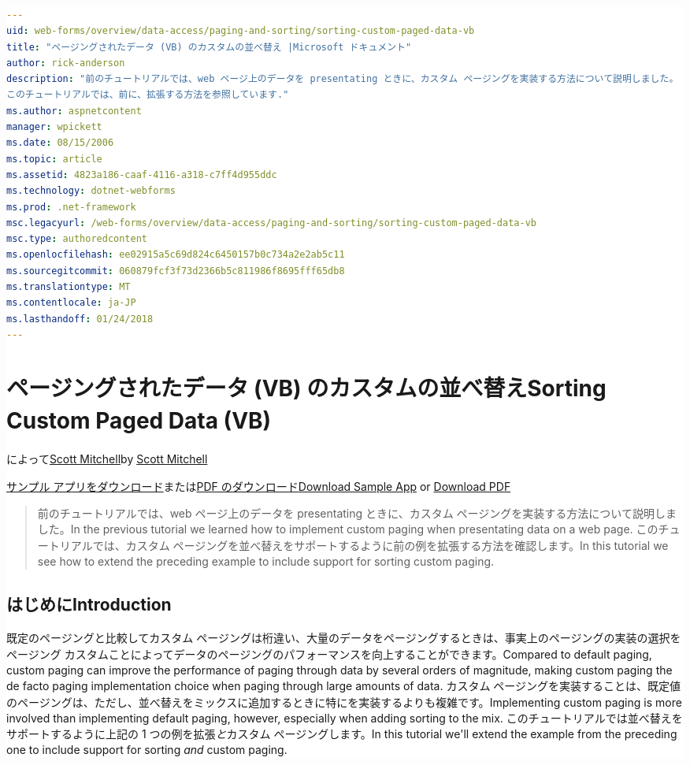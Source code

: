 ```yaml
---
uid: web-forms/overview/data-access/paging-and-sorting/sorting-custom-paged-data-vb
title: "ページングされたデータ (VB) のカスタムの並べ替え |Microsoft ドキュメント"
author: rick-anderson
description: "前のチュートリアルでは、web ページ上のデータを presentating ときに、カスタム ページングを実装する方法について説明しました。 このチュートリアルでは、前に、拡張する方法を参照しています."
ms.author: aspnetcontent
manager: wpickett
ms.date: 08/15/2006
ms.topic: article
ms.assetid: 4823a186-caaf-4116-a318-c7ff4d955ddc
ms.technology: dotnet-webforms
ms.prod: .net-framework
msc.legacyurl: /web-forms/overview/data-access/paging-and-sorting/sorting-custom-paged-data-vb
msc.type: authoredcontent
ms.openlocfilehash: ee02915a5c69d824c6450157b0c734a2e2ab5c11
ms.sourcegitcommit: 060879fcf3f73d2366b5c811986f8695fff65db8
ms.translationtype: MT
ms.contentlocale: ja-JP
ms.lasthandoff: 01/24/2018
---
```

<a name="sorting-custom-paged-data-vb"></a><span data-ttu-id="b5b10-104">ページングされたデータ (VB) のカスタムの並べ替え</span><span class="sxs-lookup"><span data-stu-id="b5b10-104">Sorting Custom Paged Data (VB)</span></span>
====================
<span data-ttu-id="b5b10-105">によって[Scott Mitchell](https://twitter.com/ScottOnWriting)</span><span class="sxs-lookup"><span data-stu-id="b5b10-105">by [Scott Mitchell](https://twitter.com/ScottOnWriting)</span></span>

<span data-ttu-id="b5b10-106">[サンプル アプリをダウンロード](http://download.microsoft.com/download/9/c/1/9c1d03ee-29ba-4d58-aa1a-f201dcc822ea/ASPNET_Data_Tutorial_26_VB.exe)または[PDF のダウンロード](sorting-custom-paged-data-vb/_static/datatutorial26vb1.pdf)</span><span class="sxs-lookup"><span data-stu-id="b5b10-106">[Download Sample App](http://download.microsoft.com/download/9/c/1/9c1d03ee-29ba-4d58-aa1a-f201dcc822ea/ASPNET_Data_Tutorial_26_VB.exe) or [Download PDF](sorting-custom-paged-data-vb/_static/datatutorial26vb1.pdf)</span></span>

> <span data-ttu-id="b5b10-107">前のチュートリアルでは、web ページ上のデータを presentating ときに、カスタム ページングを実装する方法について説明しました。</span><span class="sxs-lookup"><span data-stu-id="b5b10-107">In the previous tutorial we learned how to implement custom paging when presentating data on a web page.</span></span> <span data-ttu-id="b5b10-108">このチュートリアルでは、カスタム ページングを並べ替えをサポートするように前の例を拡張する方法を確認します。</span><span class="sxs-lookup"><span data-stu-id="b5b10-108">In this tutorial we see how to extend the preceding example to include support for sorting custom paging.</span></span>


## <a name="introduction"></a><span data-ttu-id="b5b10-109">はじめに</span><span class="sxs-lookup"><span data-stu-id="b5b10-109">Introduction</span></span>

<span data-ttu-id="b5b10-110">既定のページングと比較してカスタム ページングは桁違い、大量のデータをページングするときは、事実上のページングの実装の選択をページング カスタムことによってデータのページングのパフォーマンスを向上することができます。</span><span class="sxs-lookup"><span data-stu-id="b5b10-110">Compared to default paging, custom paging can improve the performance of paging through data by several orders of magnitude, making custom paging the de facto paging implementation choice when paging through large amounts of data.</span></span> <span data-ttu-id="b5b10-111">カスタム ページングを実装することは、既定値のページングは、ただし、並べ替えをミックスに追加するときに特にを実装するよりも複雑です。</span><span class="sxs-lookup"><span data-stu-id="b5b10-111">Implementing custom paging is more involved than implementing default paging, however, especially when adding sorting to the mix.</span></span> <span data-ttu-id="b5b10-112">このチュートリアルでは並べ替えをサポートするように上記の 1 つの例を拡張*と*カスタム ページングします。</span><span class="sxs-lookup"><span data-stu-id="b5b10-112">In this tutorial we'll extend the example from the preceding one to include support for sorting *and* custom paging.</span></span>
